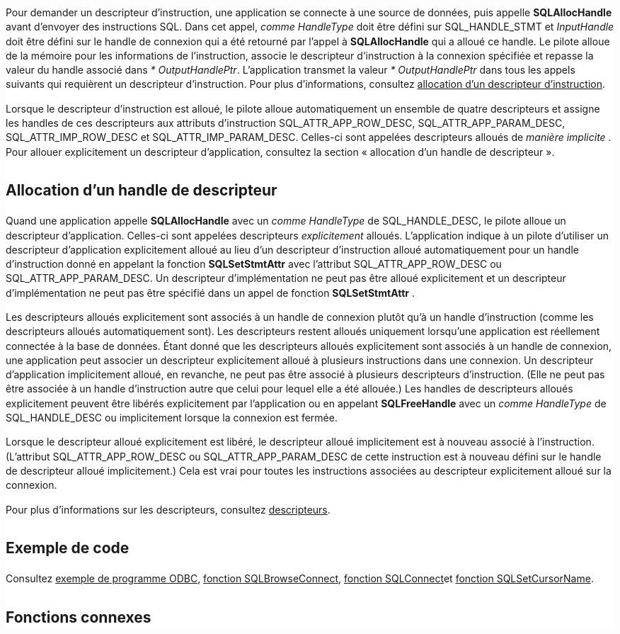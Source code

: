 Pour demander un descripteur d’instruction, une application se connecte à une source de données, puis appelle **SQLAllocHandle** avant d’envoyer des instructions SQL. Dans cet appel, *comme HandleType* doit être défini sur SQL_HANDLE_STMT et *InputHandle* doit être défini sur le handle de connexion qui a été retourné par l’appel à **SQLAllocHandle** qui a alloué ce handle. Le pilote alloue de la mémoire pour les informations de l’instruction, associe le descripteur d’instruction à la connexion spécifiée et repasse la valeur du handle associé dans *\* OutputHandlePtr*. L’application transmet la valeur *\* OutputHandlePtr* dans tous les appels suivants qui requièrent un descripteur d’instruction. Pour plus d’informations, consultez [allocation d’un descripteur d’instruction](../../../odbc/reference/develop-app/allocating-a-statement-handle-odbc.md).  
  
 Lorsque le descripteur d’instruction est alloué, le pilote alloue automatiquement un ensemble de quatre descripteurs et assigne les handles de ces descripteurs aux attributs d’instruction SQL_ATTR_APP_ROW_DESC, SQL_ATTR_APP_PARAM_DESC, SQL_ATTR_IMP_ROW_DESC et SQL_ATTR_IMP_PARAM_DESC. Celles-ci sont appelées descripteurs alloués de *manière implicite* . Pour allouer explicitement un descripteur d’application, consultez la section « allocation d’un handle de descripteur ».  
  
## <a name="allocating-a-descriptor-handle"></a>Allocation d’un handle de descripteur  
 Quand une application appelle **SQLAllocHandle** avec un *comme HandleType* de SQL_HANDLE_DESC, le pilote alloue un descripteur d’application. Celles-ci sont appelées descripteurs *explicitement* alloués. L’application indique à un pilote d’utiliser un descripteur d’application explicitement alloué au lieu d’un descripteur d’instruction alloué automatiquement pour un handle d’instruction donné en appelant la fonction **SQLSetStmtAttr** avec l’attribut SQL_ATTR_APP_ROW_DESC ou SQL_ATTR_APP_PARAM_DESC. Un descripteur d’implémentation ne peut pas être alloué explicitement et un descripteur d’implémentation ne peut pas être spécifié dans un appel de fonction **SQLSetStmtAttr** .  
  
 Les descripteurs alloués explicitement sont associés à un handle de connexion plutôt qu’à un handle d’instruction (comme les descripteurs alloués automatiquement sont). Les descripteurs restent alloués uniquement lorsqu’une application est réellement connectée à la base de données. Étant donné que les descripteurs alloués explicitement sont associés à un handle de connexion, une application peut associer un descripteur explicitement alloué à plusieurs instructions dans une connexion. Un descripteur d’application implicitement alloué, en revanche, ne peut pas être associé à plusieurs descripteurs d’instruction. (Elle ne peut pas être associée à un handle d’instruction autre que celui pour lequel elle a été allouée.) Les handles de descripteurs alloués explicitement peuvent être libérés explicitement par l’application ou en appelant **SQLFreeHandle** avec un *comme HandleType* de SQL_HANDLE_DESC ou implicitement lorsque la connexion est fermée.  
  
 Lorsque le descripteur alloué explicitement est libéré, le descripteur alloué implicitement est à nouveau associé à l’instruction. (L’attribut SQL_ATTR_APP_ROW_DESC ou SQL_ATTR_APP_PARAM_DESC de cette instruction est à nouveau défini sur le handle de descripteur alloué implicitement.) Cela est vrai pour toutes les instructions associées au descripteur explicitement alloué sur la connexion.  
  
 Pour plus d’informations sur les descripteurs, consultez [descripteurs](../../../odbc/reference/develop-app/descriptors.md).  
  
## <a name="code-example"></a>Exemple de code  
 Consultez [exemple de programme ODBC](../../../odbc/reference/sample-odbc-program.md), [fonction SQLBrowseConnect](../../../odbc/reference/syntax/sqlbrowseconnect-function.md), [fonction SQLConnect](../../../odbc/reference/syntax/sqlconnect-function.md)et [fonction SQLSetCursorName](../../../odbc/reference/syntax/sqlsetcursorname-function.md).  
  
## <a name="related-functions"></a>Fonctions connexes  
  